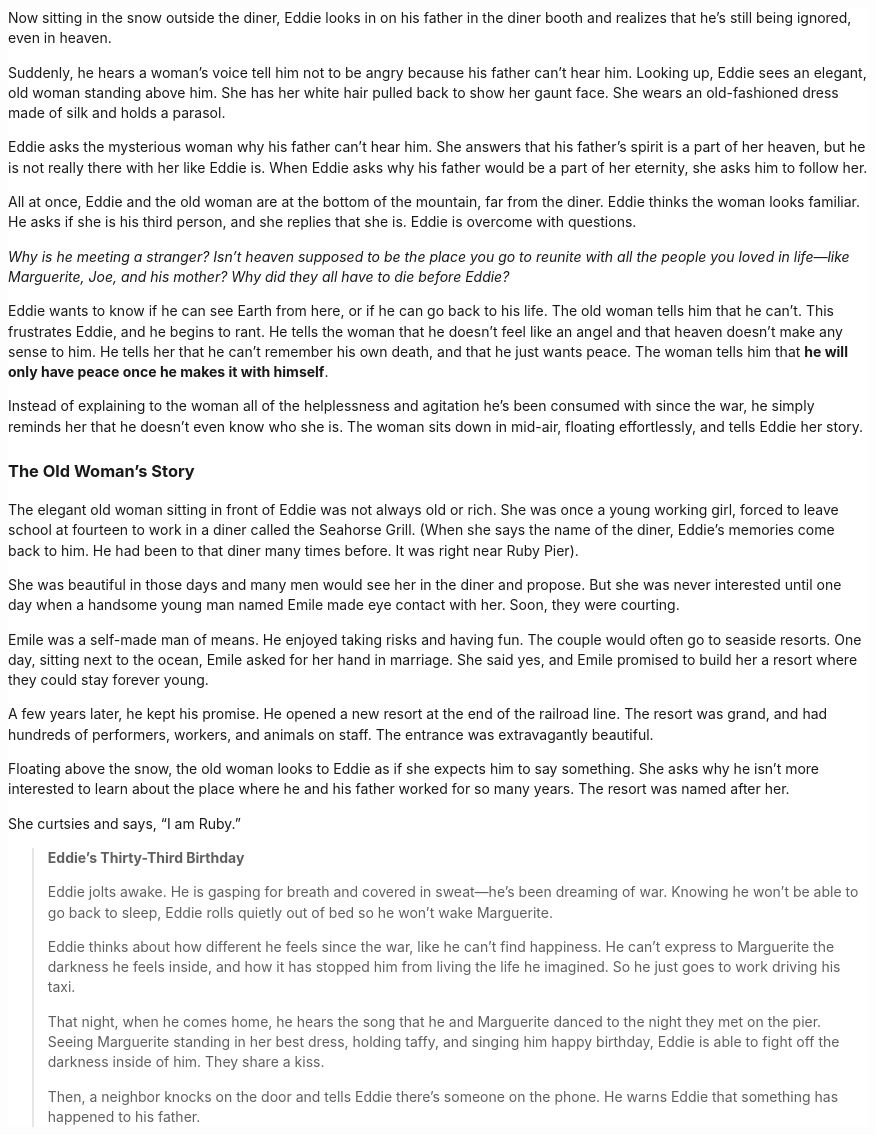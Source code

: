 Now sitting in the snow outside the diner, Eddie looks in on his father in the diner booth and realizes that he’s still being ignored, even in heaven.

Suddenly, he hears a woman’s voice tell him not to be angry because his father can’t hear him. Looking up, Eddie sees an elegant, old woman standing above him. She has her white hair pulled back to show her gaunt face. She wears an old-fashioned dress made of silk and holds a parasol.

Eddie asks the mysterious woman why his father can’t hear him. She answers that his father’s spirit is a part of her heaven, but he is not really there with her like Eddie is. When Eddie asks why his father would be a part of her eternity, she asks him to follow her.

All at once, Eddie and the old woman are at the bottom of the mountain, far from the diner. Eddie thinks the woman looks familiar. He asks if she is his third person, and she replies that she is. Eddie is overcome with questions.

_Why is he meeting a stranger? Isn’t heaven supposed to be the place you go to reunite with all the people you loved in life—like Marguerite, Joe, and his mother? Why did they all have to die before Eddie?_

Eddie wants to know if he can see Earth from here, or if he can go back to his life. The old woman tells him that he can’t. This frustrates Eddie, and he begins to rant. He tells the woman that he doesn’t feel like an angel and that heaven doesn’t make any sense to him. He tells her that he can’t remember his own death, and that he just wants peace. The woman tells him that **he will only have peace once he makes it with himself**.

Instead of explaining to the woman all of the helplessness and agitation he’s been consumed with since the war, he simply reminds her that he doesn’t even know who she is. The woman sits down in mid-air, floating effortlessly, and tells Eddie her story.

### The Old Woman’s Story

The elegant old woman sitting in front of Eddie was not always old or rich. She was once a young working girl, forced to leave school at fourteen to work in a diner called the Seahorse Grill. (When she says the name of the diner, Eddie’s memories come back to him. He had been to that diner many times before. It was right near Ruby Pier).

She was beautiful in those days and many men would see her in the diner and propose. But she was never interested until one day when a handsome young man named Emile made eye contact with her. Soon, they were courting.

Emile was a self-made man of means. He enjoyed taking risks and having fun. The couple would often go to seaside resorts. One day, sitting next to the ocean, Emile asked for her hand in marriage. She said yes, and Emile promised to build her a resort where they could stay forever young.

A few years later, he kept his promise. He opened a new resort at the end of the railroad line. The resort was grand, and had hundreds of performers, workers, and animals on staff. The entrance was extravagantly beautiful.

Floating above the snow, the old woman looks to Eddie as if she expects him to say something. She asks why he isn’t more interested to learn about the place where he and his father worked for so many years. The resort was named after her.

She curtsies and says, “I am Ruby.”

> **Eddie’s Thirty-Third Birthday**
> 
> Eddie jolts awake. He is gasping for breath and covered in sweat—he’s been dreaming of war. Knowing he won’t be able to go back to sleep, Eddie rolls quietly out of bed so he won’t wake Marguerite.
> 
> Eddie thinks about how different he feels since the war, like he can’t find happiness. He can’t express to Marguerite the darkness he feels inside, and how it has stopped him from living the life he imagined. So he just goes to work driving his taxi.
> 
> That night, when he comes home, he hears the song that he and Marguerite danced to the night they met on the pier. Seeing Marguerite standing in her best dress, holding taffy, and singing him happy birthday, Eddie is able to fight off the darkness inside of him. They share a kiss.
> 
> Then, a neighbor knocks on the door and tells Eddie there’s someone on the phone. He warns Eddie that something has happened to his father.